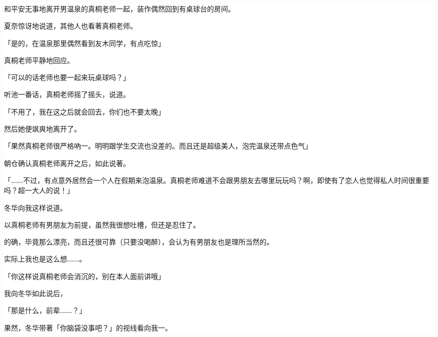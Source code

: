 和平安无事地离开男温泉的真桐老师一起，装作偶然回到有桌球台的房间。

夏奈惊讶地说道，其他人也看著真桐老师。

「是的，在温泉那里偶然看到友木同学，有点吃惊」

真桐老师平静地回应。

「可以的话老师也要一起来玩桌球吗？」

听池一番话，真桐老师摇了摇头，说道。

「不用了，我在这之后就会回去，你们也不要太晚」

然后她便飒爽地离开了。

「果然真桐老师很严格吶一。明明跟学生交流也没差的。而且还是超级美人，泡完温泉还带点色气」

朝仓确认真桐老师离开之后，如此说著。

「……不过，有点意外居然会一个人在假期来泡温泉。真桐老师难道不会跟男朋友去哪里玩玩吗？啊，即使有了恋人也觉得私人时间很重要吗？超一大人的说！」

冬华向我这样说道。

以真桐老师有男朋友为前提，虽然我很想吐槽，但还是忍住了。

的确，毕竟那么漂亮，而且还很可靠（只要没喝醉），会认为有男朋友也是理所当然的。

实际上我也是这么想……。

「你这样说真桐老师会消沉的，别在本人面前讲哦」

我向冬华如此说后，

「那是什么，前辈……？」

果然，冬华带著「你脑袋没事吧？」的视线看向我一。

